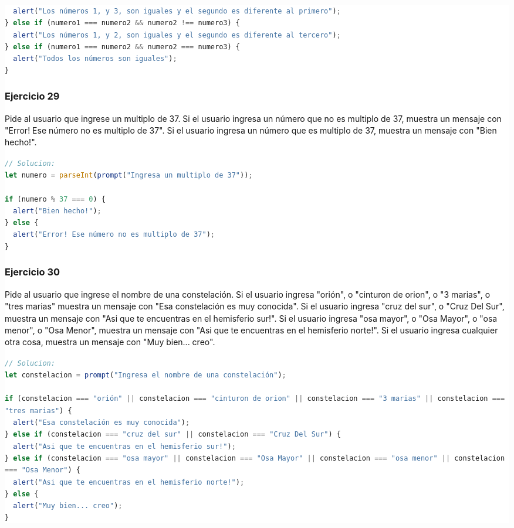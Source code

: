 ```js
  alert("Los números 1, y 3, son iguales y el segundo es diferente al primero");
} else if (numero1 === numero2 && numero2 !== numero3) {
  alert("Los números 1, y 2, son iguales y el segundo es diferente al tercero");
} else if (numero1 === numero2 && numero2 === numero3) {
  alert("Todos los números son iguales");
}
```



### Ejercicio 29

Pide al usuario que ingrese un multiplo de 37.
Si el usuario ingresa un número que no es multiplo de 37, muestra un mensaje con "Error! Ese número no es multiplo de 37".
Si el usuario ingresa un número que es multiplo de 37, muestra un mensaje con "Bien hecho!".
```js
// Solucion:
let numero = parseInt(prompt("Ingresa un multiplo de 37"));

if (numero % 37 === 0) {
  alert("Bien hecho!");
} else {
  alert("Error! Ese número no es multiplo de 37");
}
```

### Ejercicio 30

Pide al usuario que ingrese el nombre de una constelación.
Si el usuario ingresa "orión", o "cinturon de orion", o "3 marias", o "tres marias" muestra un mensaje con "Esa constelación es muy conocida".
Si el usuario ingresa "cruz del sur", o "Cruz Del Sur", muestra un mensaje con "Asi que te encuentras en el hemisferio sur!".
Si el usuario ingresa "osa mayor", o "Osa Mayor", o "osa menor", o "Osa Menor", muestra un mensaje con "Asi que te encuentras en el hemisferio norte!".
Si el usuario ingresa cualquier otra cosa, muestra un mensaje con "Muy bien... creo".
```js
// Solucion:
let constelacion = prompt("Ingresa el nombre de una constelación");

if (constelacion === "orión" || constelacion === "cinturon de orion" || constelacion === "3 marias" || constelacion === "tres marias") {
  alert("Esa constelación es muy conocida");
} else if (constelacion === "cruz del sur" || constelacion === "Cruz Del Sur") {
  alert("Asi que te encuentras en el hemisferio sur!");
} else if (constelacion === "osa mayor" || constelacion === "Osa Mayor" || constelacion === "osa menor" || constelacion === "Osa Menor") {
  alert("Asi que te encuentras en el hemisferio norte!");
} else {
  alert("Muy bien... creo");
}
```
